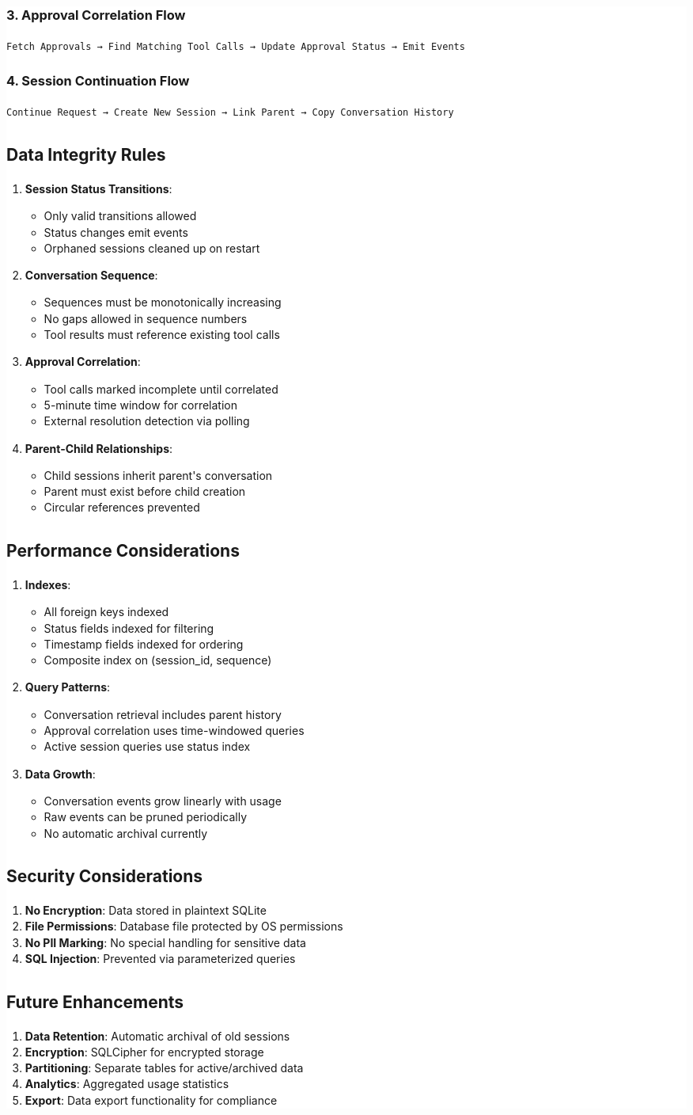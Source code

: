 ### 3. Approval Correlation Flow
```
Fetch Approvals → Find Matching Tool Calls → Update Approval Status → Emit Events
```

### 4. Session Continuation Flow
```
Continue Request → Create New Session → Link Parent → Copy Conversation History
```

## Data Integrity Rules

1. **Session Status Transitions**:
   - Only valid transitions allowed
   - Status changes emit events
   - Orphaned sessions cleaned up on restart

2. **Conversation Sequence**:
   - Sequences must be monotonically increasing
   - No gaps allowed in sequence numbers
   - Tool results must reference existing tool calls

3. **Approval Correlation**:
   - Tool calls marked incomplete until correlated
   - 5-minute time window for correlation
   - External resolution detection via polling

4. **Parent-Child Relationships**:
   - Child sessions inherit parent's conversation
   - Parent must exist before child creation
   - Circular references prevented

## Performance Considerations

1. **Indexes**:
   - All foreign keys indexed
   - Status fields indexed for filtering
   - Timestamp fields indexed for ordering
   - Composite index on (session_id, sequence)

2. **Query Patterns**:
   - Conversation retrieval includes parent history
   - Approval correlation uses time-windowed queries
   - Active session queries use status index

3. **Data Growth**:
   - Conversation events grow linearly with usage
   - Raw events can be pruned periodically
   - No automatic archival currently

## Security Considerations

1. **No Encryption**: Data stored in plaintext SQLite
2. **File Permissions**: Database file protected by OS permissions
3. **No PII Marking**: No special handling for sensitive data
4. **SQL Injection**: Prevented via parameterized queries

## Future Enhancements

1. **Data Retention**: Automatic archival of old sessions
2. **Encryption**: SQLCipher for encrypted storage
3. **Partitioning**: Separate tables for active/archived data
4. **Analytics**: Aggregated usage statistics
5. **Export**: Data export functionality for compliance